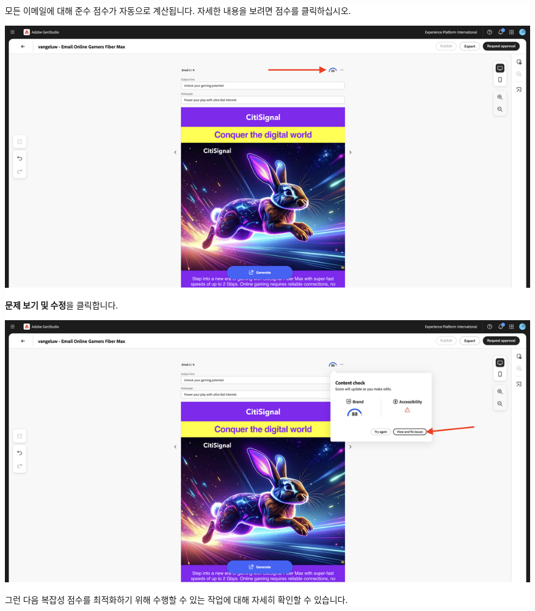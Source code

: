 모든 이메일에 대해 준수 점수가 자동으로 계산됩니다. 자세한 내용을 보려면 점수를 클릭하십시오.

![GSPeM](./images/gsemail8.png)

**문제 보기 및 수정**&#x200B;을 클릭합니다.

![GSPeM](./images/gsemail9.png)

그런 다음 복잡성 점수를 최적화하기 위해 수행할 수 있는 작업에 대해 자세히 확인할 수 있습니다.
